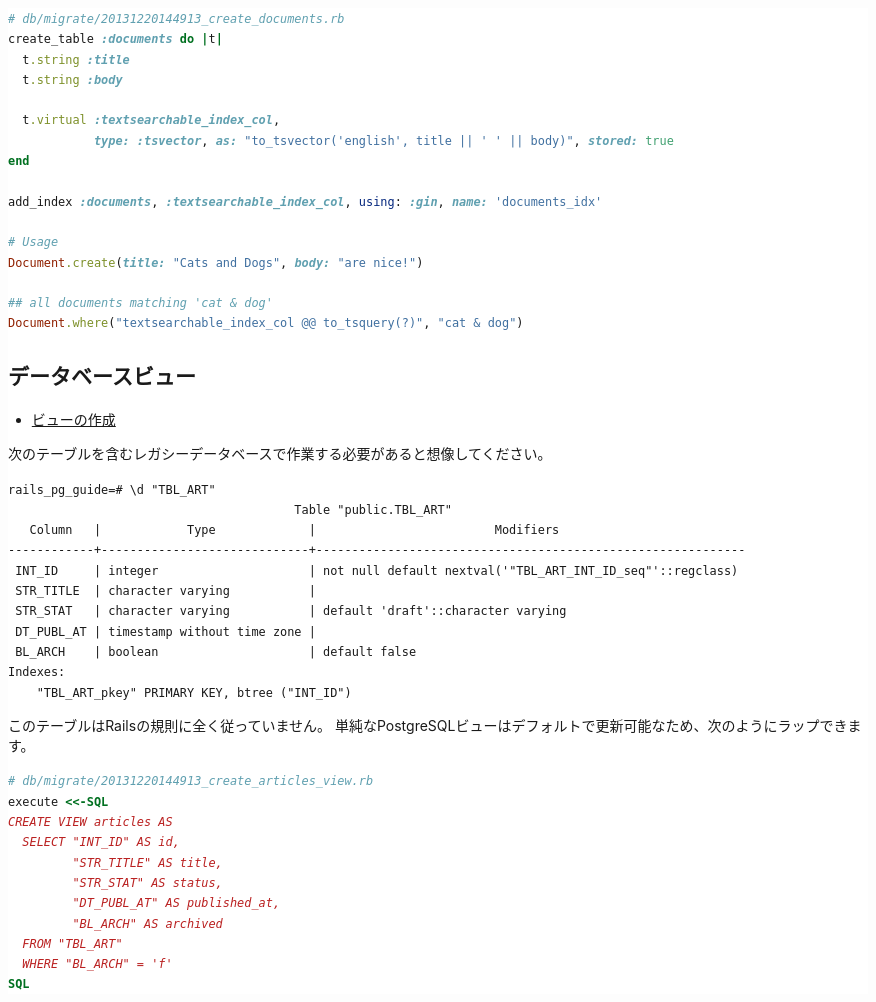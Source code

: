 ```ruby
# db/migrate/20131220144913_create_documents.rb
create_table :documents do |t|
  t.string :title
  t.string :body

  t.virtual :textsearchable_index_col,
            type: :tsvector, as: "to_tsvector('english', title || ' ' || body)", stored: true
end

add_index :documents, :textsearchable_index_col, using: :gin, name: 'documents_idx'

# Usage
Document.create(title: "Cats and Dogs", body: "are nice!")

## all documents matching 'cat & dog'
Document.where("textsearchable_index_col @@ to_tsquery(?)", "cat & dog")
```

データベースビュー
--------------

* [ビューの作成](https://www.postgresql.org/docs/current/static/sql-createview.html)

次のテーブルを含むレガシーデータベースで作業する必要があると想像してください。

```
rails_pg_guide=# \d "TBL_ART"
                                        Table "public.TBL_ART"
   Column   |            Type             |                         Modifiers
------------+-----------------------------+------------------------------------------------------------
 INT_ID     | integer                     | not null default nextval('"TBL_ART_INT_ID_seq"'::regclass)
 STR_TITLE  | character varying           |
 STR_STAT   | character varying           | default 'draft'::character varying
 DT_PUBL_AT | timestamp without time zone |
 BL_ARCH    | boolean                     | default false
Indexes:
    "TBL_ART_pkey" PRIMARY KEY, btree ("INT_ID")
```

このテーブルはRailsの規則に全く従っていません。
単純なPostgreSQLビューはデフォルトで更新可能なため、次のようにラップできます。

```ruby
# db/migrate/20131220144913_create_articles_view.rb
execute <<-SQL
CREATE VIEW articles AS
  SELECT "INT_ID" AS id,
         "STR_TITLE" AS title,
         "STR_STAT" AS status,
         "DT_PUBL_AT" AS published_at,
         "BL_ARCH" AS archived
  FROM "TBL_ART"
  WHERE "BL_ARCH" = 'f'
SQL
```
